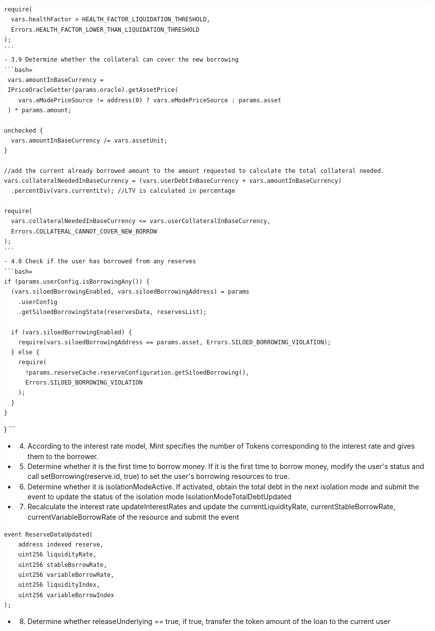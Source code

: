    require(
      vars.healthFactor > HEALTH_FACTOR_LIQUIDATION_THRESHOLD,
      Errors.HEALTH_FACTOR_LOWER_THAN_LIQUIDATION_THRESHOLD
    );
    ```
    - 3.9 Determine whether the collateral can cover the new borrowing
    ```bash=
     vars.amountInBaseCurrency =
     IPriceOracleGetter(params.oracle).getAssetPrice(
        vars.eModePriceSource != address(0) ? vars.eModePriceSource : params.asset
     ) * params.amount;
    
    unchecked {
      vars.amountInBaseCurrency /= vars.assetUnit;
    }

    //add the current already borrowed amount to the amount requested to calculate the total collateral needed.
    vars.collateralNeededInBaseCurrency = (vars.userDebtInBaseCurrency + vars.amountInBaseCurrency)
      .percentDiv(vars.currentLtv); //LTV is calculated in percentage

    require(
      vars.collateralNeededInBaseCurrency <= vars.userCollateralInBaseCurrency,
      Errors.COLLATERAL_CANNOT_COVER_NEW_BORROW
    );
    ```
    - 4.0 Check if the user has borrowed from any reserves
    ```bash=
    if (params.userConfig.isBorrowingAny()) {
      (vars.siloedBorrowingEnabled, vars.siloedBorrowingAddress) = params
        .userConfig
        .getSiloedBorrowingState(reservesData, reservesList);

      if (vars.siloedBorrowingEnabled) {
        require(vars.siloedBorrowingAddress == params.asset, Errors.SILOED_BORROWING_VIOLATION);
      } else {
        require(
          !params.reserveCache.reserveConfiguration.getSiloedBorrowing(),
          Errors.SILOED_BORROWING_VIOLATION
        );
      }
    }
  }
    ```
- 4. According to the interest rate model, Mint specifies the number of Tokens corresponding to the interest rate and gives them to the borrower.
- 5. Determine whether it is the first time to borrow money. If it is the first time to borrow money, modify the user's status and call setBorrowing(reserve.id, true) to set the user's borrowing resources to true.
- 6. Determine whether it is isolationModeActive. If activated, obtain the total debt in the next isolation mode and submit the event to update the status of the isolation mode IsolationModeTotalDebtUpdated
- 7. Recalculate the interest rate updateInterestRates and update the currentLiquidityRate, currentStableBorrowRate, currentVariableBorrowRate of the resource and submit the event
```bash=
event ReserveDataUpdated(
    address indexed reserve,
    uint256 liquidityRate,
    uint256 stableBorrowRate,
    uint256 variableBorrowRate,
    uint256 liquidityIndex,
    uint256 variableBorrowIndex
);
```
- 8. Determine whether releaseUnderlying == true, if true, transfer the token amount of the loan to the current user